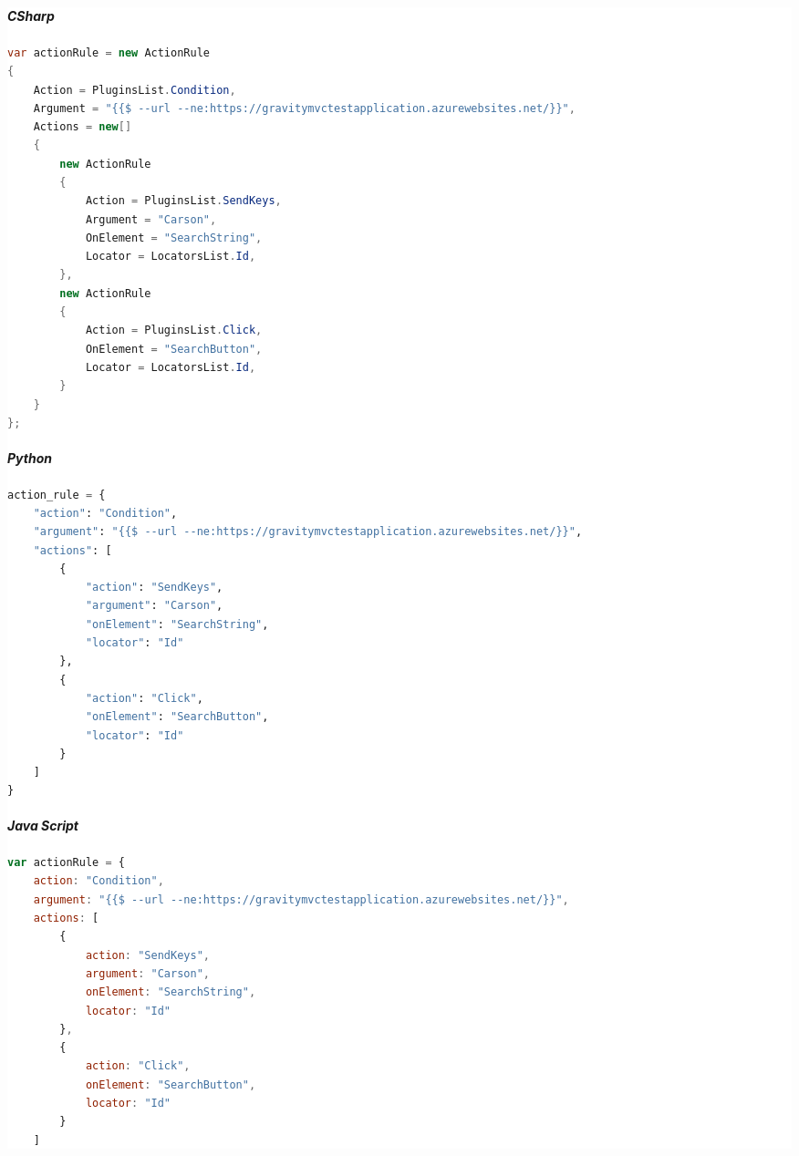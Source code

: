 #### _CSharp_
```csharp
var actionRule = new ActionRule
{
    Action = PluginsList.Condition,
    Argument = "{{$ --url --ne:https://gravitymvctestapplication.azurewebsites.net/}}",
    Actions = new[]
    {
        new ActionRule
        {
            Action = PluginsList.SendKeys,
            Argument = "Carson",
            OnElement = "SearchString",
            Locator = LocatorsList.Id,
        },
        new ActionRule
        {
            Action = PluginsList.Click,
            OnElement = "SearchButton",
            Locator = LocatorsList.Id,
        }
    }
};
```

#### _Python_
```python
action_rule = {
    "action": "Condition",
    "argument": "{{$ --url --ne:https://gravitymvctestapplication.azurewebsites.net/}}",
    "actions": [
        {
            "action": "SendKeys",
            "argument": "Carson",
            "onElement": "SearchString",
            "locator": "Id"
        },
        {
            "action": "Click",
            "onElement": "SearchButton",
            "locator": "Id"
        }
    ]
}
```

#### _Java Script_
```js
var actionRule = {
    action: "Condition",
    argument: "{{$ --url --ne:https://gravitymvctestapplication.azurewebsites.net/}}",
    actions: [
        {
            action: "SendKeys",
            argument: "Carson",
            onElement: "SearchString",
            locator: "Id"
        },
        {
            action: "Click",
            onElement: "SearchButton",
            locator: "Id"
        }
    ]
```